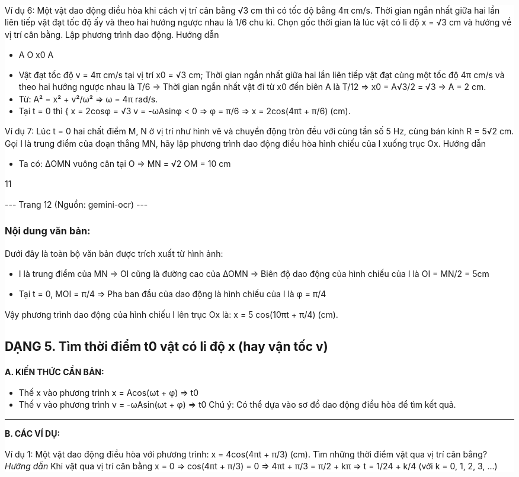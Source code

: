 Ví dụ 6: Một vật dao động điều hòa khi cách vị trí cân bằng √3 cm thì có tốc độ bằng 4π cm/s. Thời gian ngắn nhất giữa hai lần liên tiếp vật đạt tốc độ ấy và theo hai hướng ngược nhau là 1/6 chu kì. Chọn gốc thời gian là lúc vật có li độ x = √3 cm và hướng về vị trí cân bằng. Lập phương trình dao động.
Hướng dẫn
- A O x0 A
+ Vật đạt tốc độ v = 4π cm/s tại vị trí x0 = √3 cm; Thời gian ngắn nhất giữa hai lần liên tiếp vật đạt cùng một tốc độ 4π cm/s và theo hai hướng ngược nhau là T/6 => Thời gian ngắn nhất vật đi từ x0 đến biên A là T/12 => x0 = A√3/2 = √3 => A = 2 cm.
+ Từ: A² = x² + v²/ω² => ω = 4π rad/s.
+ Tại t = 0 thì { x = 2cosφ = √3
v = -ωAsinφ < 0
=> φ = π/6
=> x = 2cos(4πt + π/6) (cm).

Ví dụ 7: Lúc t = 0 hai chất điểm M, N ở vị trí như hình vẽ và chuyển động tròn đều với cùng tần số 5 Hz, cùng bán kính R = 5√2 cm. Gọi I là trung điểm của đoạn thẳng MN, hãy lập phương trình dao động điều hòa hình chiếu của I xuống trục Ox.
Hướng dẫn
+ Ta có: ΔOMN vuông cân tại O
=> MN = √2 OM = 10 cm

11

--- Trang 12 (Nguồn: gemini-ocr) ---

### Nội dung văn bản:

Dưới đây là toàn bộ văn bản được trích xuất từ hình ảnh:

+ I là trung điểm của MN ⇒ OI cũng là đường cao của ∆OMN
⇒ Biên độ dao động của hình chiếu của I là OI = MN/2 = 5cm

+ Tại t = 0, MOI = π/4
⇒ Pha ban đầu của dao động là hình chiếu của I
là φ = π/4

Vậy phương trình dao động của hình chiếu I lên trục Ox là:
x = 5 cos(10πt + π/4) (cm).

**DẠNG**
**5.**
**Tìm thời điểm t0 vật có li độ x (hay vận tốc v)**
---
**A. KIẾN THỨC CẦN BẢN:**
+ Thế x vào phương trình x = Acos(ωt + φ) ⇒ t0
+ Thế v vào phương trình v = -ωAsin(ωt + φ) ⇒ t0
Chú ý:
Có thể dựa vào sơ đồ dao động điều hòa để tìm kết quả.
---
**B. CÁC VÍ DỤ:**

Ví dụ 1: Một vật dao động điều hòa với phương trình: x = 4cos(4πt + π/3) (cm).
Tìm những thời điểm vật qua vị trí cân bằng?
*Hướng dẫn*
Khi vật qua vị trí cân bằng x = 0 ⇒ cos(4πt + π/3) = 0
⇒ 4πt + π/3 = π/2 + kπ ⇒ t = 1/24 + k/4 (với k = 0, 1, 2, 3, ...)

